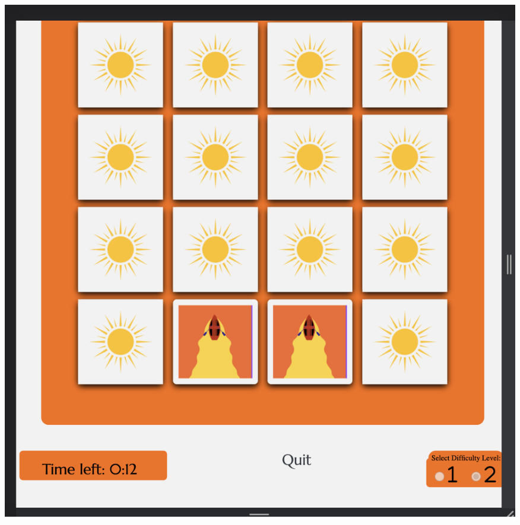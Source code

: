   <img src="assets/images/readme img/card-flipped-game-run.png" width="100%" alt="cards being flipped- game running">